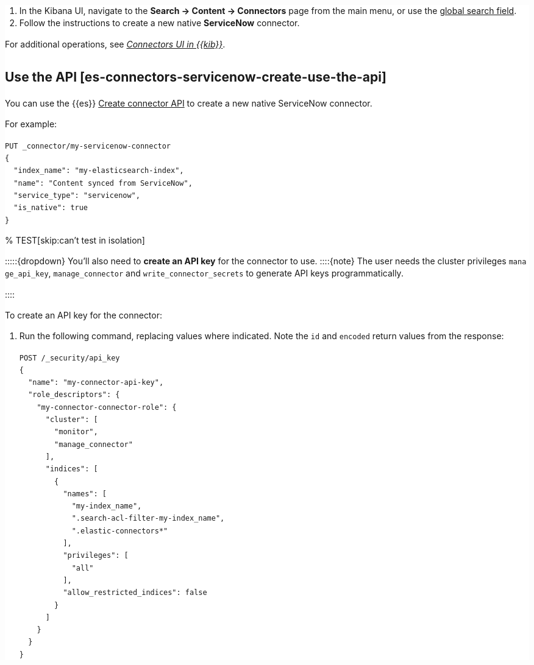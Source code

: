 1. In the Kibana UI, navigate to the **Search → Content → Connectors** page from the main menu, or use the [global search field](https://www.elastic.co/guide/en/kibana/current/kibana-concepts-analysts.html#_finding_your_apps_and_objects).
2. Follow the instructions to create a new native  **ServiceNow** connector.

For additional operations, see [*Connectors UI in {{kib}}*](es-connectors-usage.md).


## Use the API [es-connectors-servicenow-create-use-the-api] 

You can use the {{es}} [Create connector API](https://www.elastic.co/guide/en/elasticsearch/reference/current/connector-apis.html) to create a new native ServiceNow connector.

For example:

```console
PUT _connector/my-servicenow-connector
{
  "index_name": "my-elasticsearch-index",
  "name": "Content synced from ServiceNow",
  "service_type": "servicenow",
  "is_native": true
}
```

%  TEST[skip:can’t test in isolation]

:::::{dropdown} You’ll also need to **create an API key** for the connector to use.
::::{note} 
The user needs the cluster privileges `manage_api_key`, `manage_connector` and `write_connector_secrets` to generate API keys programmatically.

::::


To create an API key for the connector:

1. Run the following command, replacing values where indicated. Note the `id` and `encoded` return values from the response:

    ```console
    POST /_security/api_key
    {
      "name": "my-connector-api-key",
      "role_descriptors": {
        "my-connector-connector-role": {
          "cluster": [
            "monitor",
            "manage_connector"
          ],
          "indices": [
            {
              "names": [
                "my-index_name",
                ".search-acl-filter-my-index_name",
                ".elastic-connectors*"
              ],
              "privileges": [
                "all"
              ],
              "allow_restricted_indices": false
            }
          ]
        }
      }
    }
    ```
